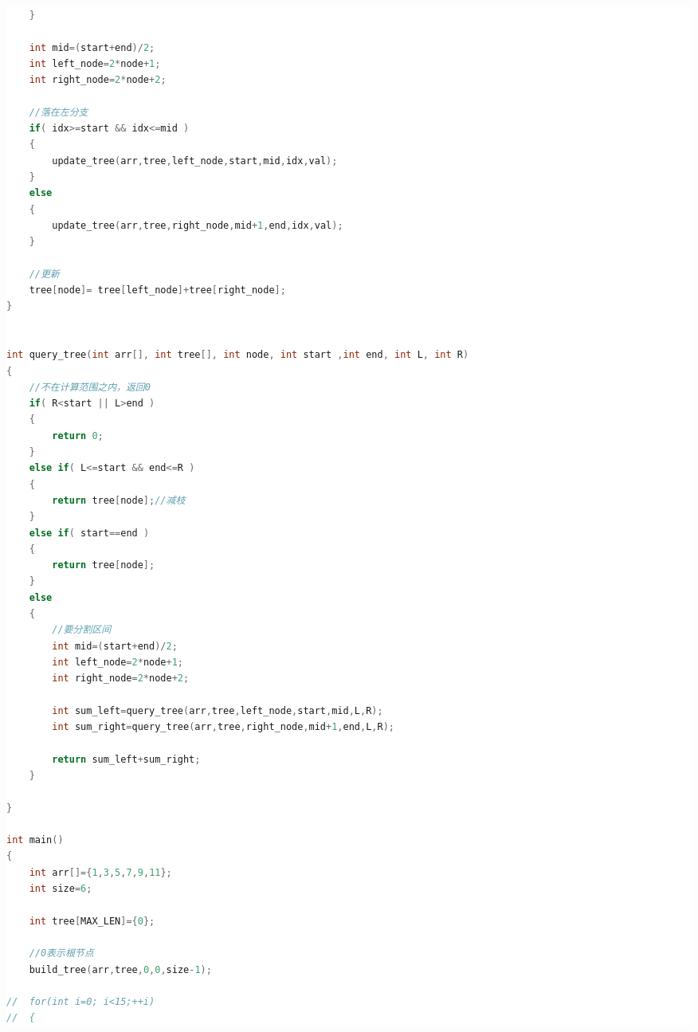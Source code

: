 ```cpp
	}
	
	int mid=(start+end)/2;
	int left_node=2*node+1;
	int right_node=2*node+2;
	
	//落在左分支 
	if( idx>=start && idx<=mid ) 
	{
		update_tree(arr,tree,left_node,start,mid,idx,val);
	}
	else
	{
		update_tree(arr,tree,right_node,mid+1,end,idx,val);
	}
	
	//更新 
	tree[node]= tree[left_node]+tree[right_node];
}


int query_tree(int arr[], int tree[], int node, int start ,int end, int L, int R)
{
	//不在计算范围之内，返回0
	if( R<start || L>end )
	{
		return 0;
	}
	else if( L<=start && end<=R )
	{
		return tree[node];//减枝 
	}
	else if( start==end )
	{
		return tree[node];
	}
	else
	{
		//要分割区间
		int mid=(start+end)/2;
		int left_node=2*node+1;
		int right_node=2*node+2;
		
		int sum_left=query_tree(arr,tree,left_node,start,mid,L,R);
		int sum_right=query_tree(arr,tree,right_node,mid+1,end,L,R);
		
		return sum_left+sum_right; 
	}
	
}

int main()
{
	int arr[]={1,3,5,7,9,11};
	int size=6;
	
	int tree[MAX_LEN]={0}; 
	
	//0表示根节点 
	build_tree(arr,tree,0,0,size-1);
	
//	for(int i=0; i<15;++i)
//	{
```